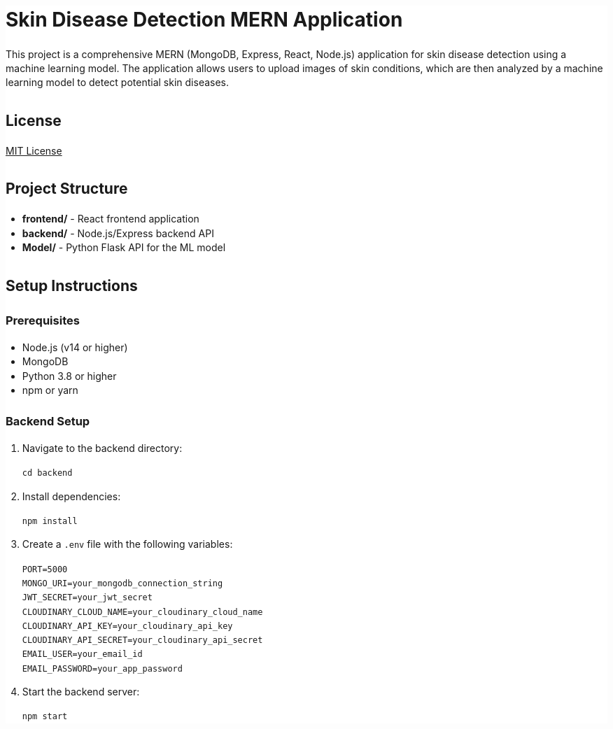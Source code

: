 # Skin Disease Detection MERN Application

This project is a comprehensive MERN (MongoDB, Express, React, Node.js) application for skin disease detection using a machine learning model. The application allows users to upload images of skin conditions, which are then analyzed by a machine learning model to detect potential skin diseases.

## License
[MIT License](LICENSE)

## Project Structure

- **frontend/** - React frontend application
- **backend/** - Node.js/Express backend API
- **Model/** - Python Flask API for the ML model

## Setup Instructions

### Prerequisites

- Node.js (v14 or higher)
- MongoDB
- Python 3.8 or higher
- npm or yarn

### Backend Setup

1. Navigate to the backend directory:
   ```
   cd backend
   ```

2. Install dependencies:
   ```
   npm install
   ```

3. Create a `.env` file with the following variables:
   ```
   PORT=5000
   MONGO_URI=your_mongodb_connection_string
   JWT_SECRET=your_jwt_secret
   CLOUDINARY_CLOUD_NAME=your_cloudinary_cloud_name
   CLOUDINARY_API_KEY=your_cloudinary_api_key
   CLOUDINARY_API_SECRET=your_cloudinary_api_secret
   EMAIL_USER=your_email_id
   EMAIL_PASSWORD=your_app_password
   ```

4. Start the backend server:
   ```
   npm start
   ```
